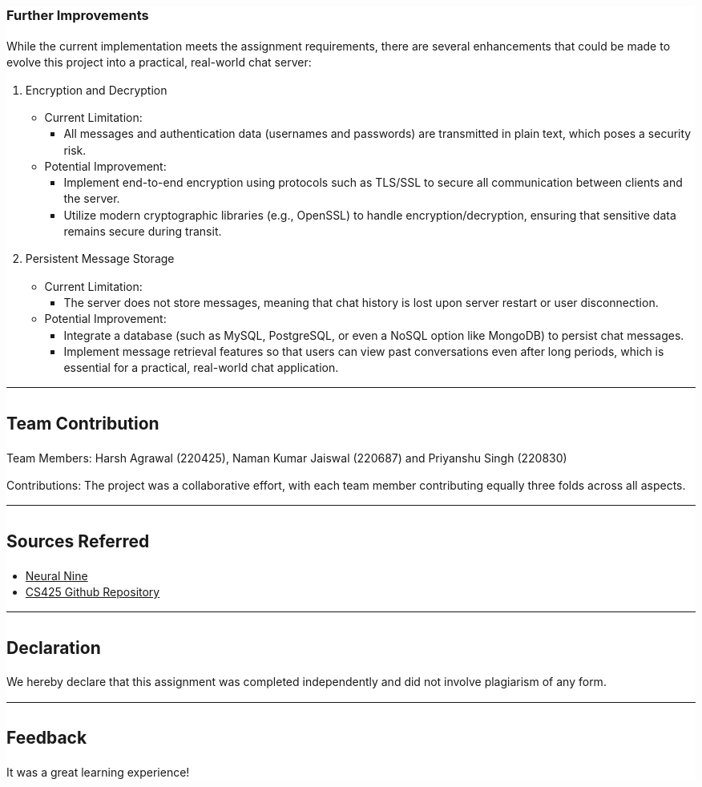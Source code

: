 ### Further Improvements

While the current implementation meets the assignment requirements, there are several enhancements that could be made to evolve this project into a practical, real-world chat server:

1. Encryption and Decryption

   - Current Limitation:
     - All messages and authentication data (usernames and passwords) are transmitted in plain text, which poses a security risk.
   - Potential Improvement:
     - Implement end-to-end encryption using protocols such as TLS/SSL to secure all communication between clients and the server.
     - Utilize modern cryptographic libraries (e.g., OpenSSL) to handle encryption/decryption, ensuring that sensitive data remains secure during transit.

2. Persistent Message Storage
   - Current Limitation:
     - The server does not store messages, meaning that chat history is lost upon server restart or user disconnection.
   - Potential Improvement:
     - Integrate a database (such as MySQL, PostgreSQL, or even a NoSQL option like MongoDB) to persist chat messages.
     - Implement message retrieval features so that users can view past conversations even after long periods, which is essential for a practical, real-world chat application.

---

## Team Contribution

Team Members: Harsh Agrawal (220425), Naman Kumar Jaiswal (220687) and Priyanshu Singh (220830)

Contributions: The project was a collaborative effort, with each team member contributing equally three folds across all aspects.

---

## Sources Referred

- [Neural Nine](https://www.youtube.com/watch?v=3UOyky9sEQY&t=247s)
- [CS425 Github Repository](https://github.com/privacy-iitk/cs425-2025)

---

## Declaration

We hereby declare that this assignment was completed independently and did not involve plagiarism of any form.

---

## Feedback

It was a great learning experience!

